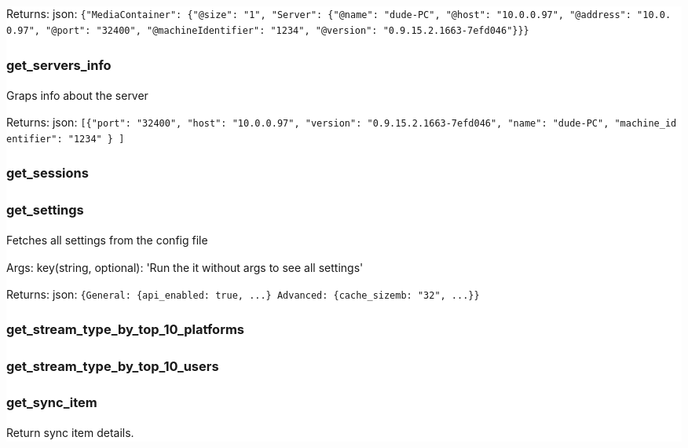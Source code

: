 Returns:
        json:
            ```
            {"MediaContainer": {"@size": "1", "Server":
                {"@name": "dude-PC",
                "@host": "10.0.0.97",
                "@address": "10.0.0.97",
                "@port": "32400",
                "@machineIdentifier": "1234",
                "@version": "0.9.15.2.1663-7efd046"}}}
            ```


### get_servers_info
Graps info about the server

Returns:
        json:
            ```
            [{"port": "32400",
              "host": "10.0.0.97",
              "version": "0.9.15.2.1663-7efd046",
              "name": "dude-PC",
              "machine_identifier": "1234"
              }
            ]
            ```


### get_sessions


### get_settings
Fetches all settings from the config file

Args:
    key(string, optional): 'Run the it without args to see all settings'

Returns:
        json:
            ```
            {General: {api_enabled: true, ...}
             Advanced: {cache_sizemb: "32", ...}}
            ```


### get_stream_type_by_top_10_platforms


### get_stream_type_by_top_10_users


### get_sync_item
Return sync item details.
